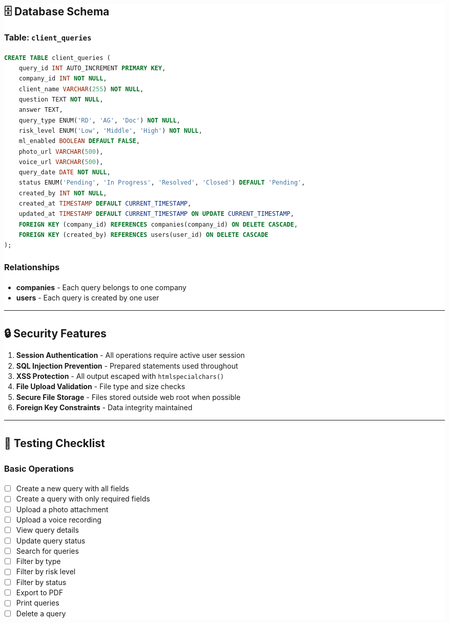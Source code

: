 
## 🗄️ Database Schema

### Table: `client_queries`

```sql
CREATE TABLE client_queries (
    query_id INT AUTO_INCREMENT PRIMARY KEY,
    company_id INT NOT NULL,
    client_name VARCHAR(255) NOT NULL,
    question TEXT NOT NULL,
    answer TEXT,
    query_type ENUM('RD', 'AG', 'Doc') NOT NULL,
    risk_level ENUM('Low', 'Middle', 'High') NOT NULL,
    ml_enabled BOOLEAN DEFAULT FALSE,
    photo_url VARCHAR(500),
    voice_url VARCHAR(500),
    query_date DATE NOT NULL,
    status ENUM('Pending', 'In Progress', 'Resolved', 'Closed') DEFAULT 'Pending',
    created_by INT NOT NULL,
    created_at TIMESTAMP DEFAULT CURRENT_TIMESTAMP,
    updated_at TIMESTAMP DEFAULT CURRENT_TIMESTAMP ON UPDATE CURRENT_TIMESTAMP,
    FOREIGN KEY (company_id) REFERENCES companies(company_id) ON DELETE CASCADE,
    FOREIGN KEY (created_by) REFERENCES users(user_id) ON DELETE CASCADE
);
```

### Relationships
- **companies** - Each query belongs to one company
- **users** - Each query is created by one user

---

## 🔒 Security Features

1. **Session Authentication** - All operations require active user session
2. **SQL Injection Prevention** - Prepared statements used throughout
3. **XSS Protection** - All output escaped with `htmlspecialchars()`
4. **File Upload Validation** - File type and size checks
5. **Secure File Storage** - Files stored outside web root when possible
6. **Foreign Key Constraints** - Data integrity maintained

---

## 🧪 Testing Checklist

### Basic Operations
- [ ] Create a new query with all fields
- [ ] Create a query with only required fields
- [ ] Upload a photo attachment
- [ ] Upload a voice recording
- [ ] View query details
- [ ] Update query status
- [ ] Search for queries
- [ ] Filter by type
- [ ] Filter by risk level
- [ ] Filter by status
- [ ] Export to PDF
- [ ] Print queries
- [ ] Delete a query
